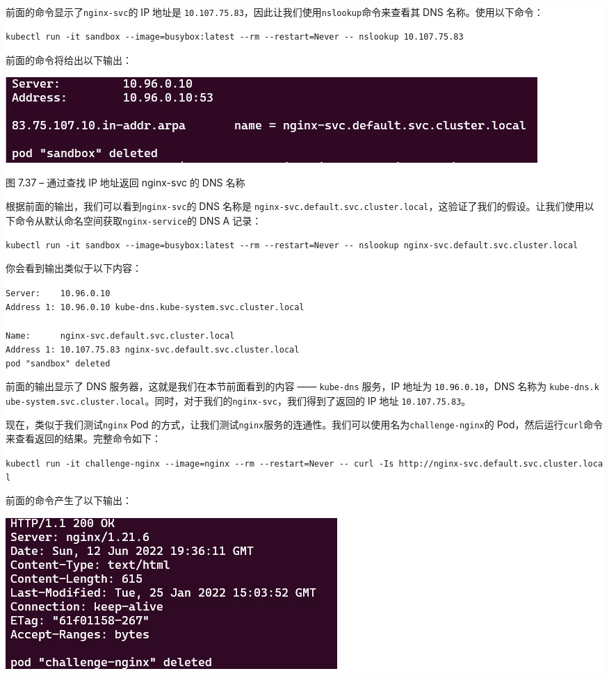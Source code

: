 前面的命令显示了`nginx-svc`的 IP 地址是 `10.107.75.83`，因此让我们使用`nslookup`命令来查看其 DNS 名称。使用以下命令：

```
kubectl run -it sandbox --image=busybox:latest --rm --restart=Never -- nslookup 10.107.75.83
```

前面的命令将给出以下输出：

![图 7.37 – 通过查找 IP 地址返回 nginx-svc 的 DNS 名称](img/Figure_7.37_B18201.jpg)

图 7.37 – 通过查找 IP 地址返回 nginx-svc 的 DNS 名称

根据前面的输出，我们可以看到`nginx-svc`的 DNS 名称是 `nginx-svc.default.svc.cluster.local`，这验证了我们的假设。让我们使用以下命令从默认命名空间获取`nginx-service`的 DNS A 记录：

```
kubectl run -it sandbox --image=busybox:latest --rm --restart=Never -- nslookup nginx-svc.default.svc.cluster.local
```

你会看到输出类似于以下内容：

```
Server:    10.96.0.10
Address 1: 10.96.0.10 kube-dns.kube-system.svc.cluster.local

Name:      nginx-svc.default.svc.cluster.local
Address 1: 10.107.75.83 nginx-svc.default.svc.cluster.local
pod "sandbox" deleted
```

前面的输出显示了 DNS 服务器，这就是我们在本节前面看到的内容 —— `kube-dns` 服务，IP 地址为 `10.96.0.10`，DNS 名称为 `kube-dns.kube-system.svc.cluster.local`。同时，对于我们的`nginx-svc`，我们得到了返回的 IP 地址 `10.107.75.83`。

现在，类似于我们测试`nginx` Pod 的方式，让我们测试`nginx`服务的连通性。我们可以使用名为`challenge-nginx`的 Pod，然后运行`curl`命令来查看返回的结果。完整命令如下：

```
kubectl run -it challenge-nginx --image=nginx --rm --restart=Never -- curl -Is http://nginx-svc.default.svc.cluster.local
```

前面的命令产生了以下输出：

![图 7.38 – 通过查找 IP 地址返回 nginx-svc 的 DNS 名称](img/Figure_7.38_B18201.jpg)
